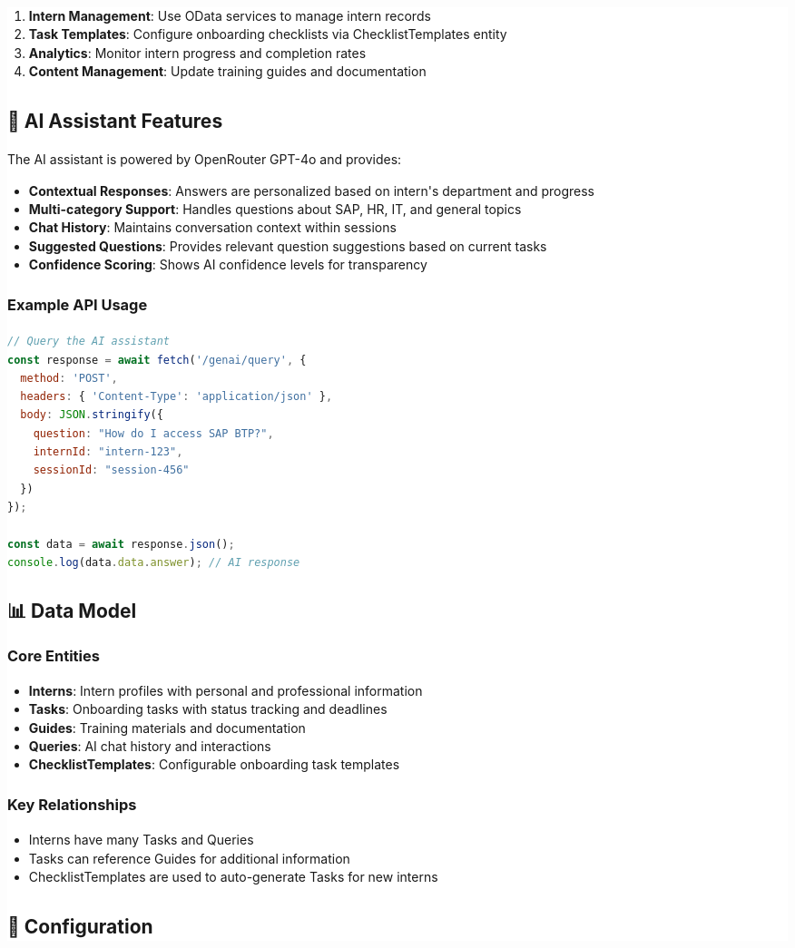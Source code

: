 1. **Intern Management**: Use OData services to manage intern records
2. **Task Templates**: Configure onboarding checklists via ChecklistTemplates entity
3. **Analytics**: Monitor intern progress and completion rates
4. **Content Management**: Update training guides and documentation

## 🤖 AI Assistant Features

The AI assistant is powered by OpenRouter GPT-4o and provides:

- **Contextual Responses**: Answers are personalized based on intern's department and progress
- **Multi-category Support**: Handles questions about SAP, HR, IT, and general topics
- **Chat History**: Maintains conversation context within sessions
- **Suggested Questions**: Provides relevant question suggestions based on current tasks
- **Confidence Scoring**: Shows AI confidence levels for transparency

### Example API Usage

```javascript
// Query the AI assistant
const response = await fetch('/genai/query', {
  method: 'POST',
  headers: { 'Content-Type': 'application/json' },
  body: JSON.stringify({
    question: "How do I access SAP BTP?",
    internId: "intern-123",
    sessionId: "session-456"
  })
});

const data = await response.json();
console.log(data.data.answer); // AI response
```

## 📊 Data Model

### Core Entities

- **Interns**: Intern profiles with personal and professional information
- **Tasks**: Onboarding tasks with status tracking and deadlines
- **Guides**: Training materials and documentation
- **Queries**: AI chat history and interactions
- **ChecklistTemplates**: Configurable onboarding task templates

### Key Relationships

- Interns have many Tasks and Queries
- Tasks can reference Guides for additional information
- ChecklistTemplates are used to auto-generate Tasks for new interns

## 🔧 Configuration
